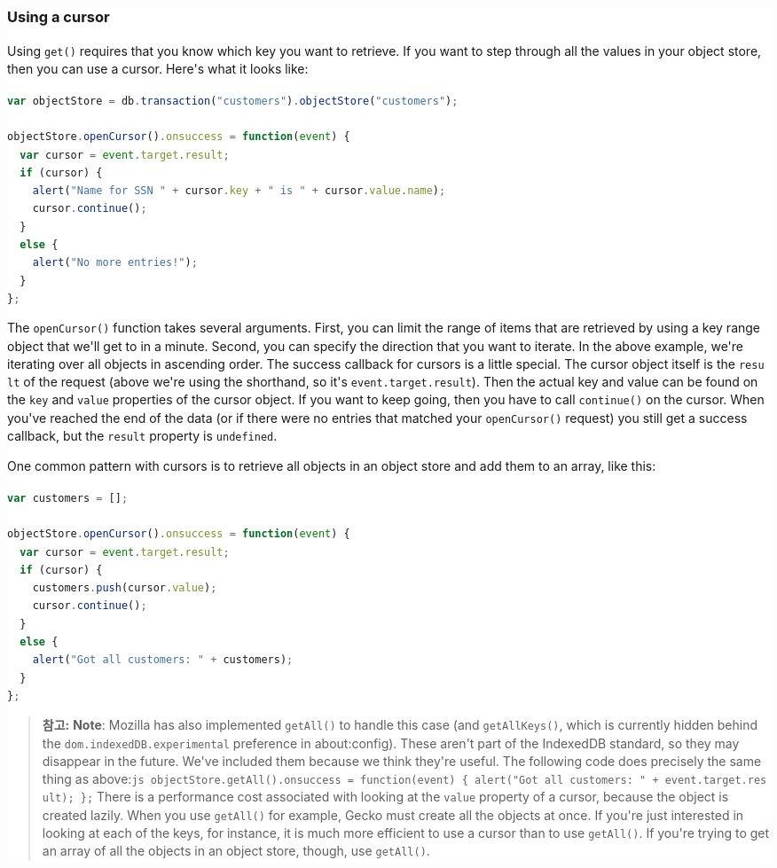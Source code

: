 ### Using a cursor

Using `get()` requires that you know which key you want to retrieve. If you want to step through all the values in your object store, then you can use a cursor. Here's what it looks like:

```js
var objectStore = db.transaction("customers").objectStore("customers");

objectStore.openCursor().onsuccess = function(event) {
  var cursor = event.target.result;
  if (cursor) {
    alert("Name for SSN " + cursor.key + " is " + cursor.value.name);
    cursor.continue();
  }
  else {
    alert("No more entries!");
  }
};
```

The `openCursor()` function takes several arguments. First, you can limit the range of items that are retrieved by using a key range object that we'll get to in a minute. Second, you can specify the direction that you want to iterate. In the above example, we're iterating over all objects in ascending order. The success callback for cursors is a little special. The cursor object itself is the `result` of the request (above we're using the shorthand, so it's `event.target.result`). Then the actual key and value can be found on the `key` and `value` properties of the cursor object. If you want to keep going, then you have to call `continue()` on the cursor. When you've reached the end of the data (or if there were no entries that matched your `openCursor()` request) you still get a success callback, but the `result` property is `undefined`.

One common pattern with cursors is to retrieve all objects in an object store and add them to an array, like this:

```js
var customers = [];

objectStore.openCursor().onsuccess = function(event) {
  var cursor = event.target.result;
  if (cursor) {
    customers.push(cursor.value);
    cursor.continue();
  }
  else {
    alert("Got all customers: " + customers);
  }
};
```

> **참고:** **Note**: Mozilla has also implemented `getAll()` to handle this case (and `getAllKeys()`, which is currently hidden behind the `dom.indexedDB.experimental` preference in about:config). These aren't part of the IndexedDB standard, so they may disappear in the future. We've included them because we think they're useful. The following code does precisely the same thing as above:`js objectStore.getAll().onsuccess = function(event) { alert("Got all customers: " + event.target.result); };` There is a performance cost associated with looking at the `value` property of a cursor, because the object is created lazily. When you use `getAll()` for example, Gecko must create all the objects at once. If you're just interested in looking at each of the keys, for instance, it is much more efficient to use a cursor than to use `getAll()`. If you're trying to get an array of all the objects in an object store, though, use `getAll()`.
